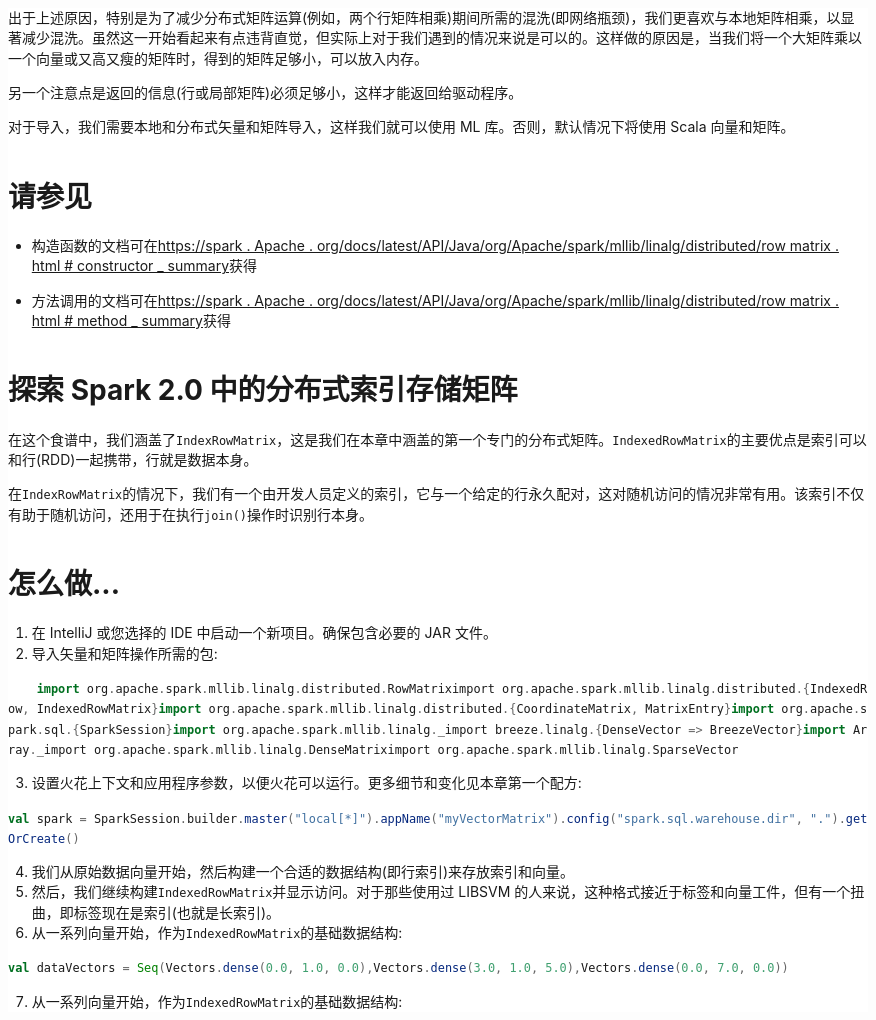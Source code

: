 出于上述原因，特别是为了减少分布式矩阵运算(例如，两个行矩阵相乘)期间所需的混洗(即网络瓶颈)，我们更喜欢与本地矩阵相乘，以显著减少混洗。虽然这一开始看起来有点违背直觉，但实际上对于我们遇到的情况来说是可以的。这样做的原因是，当我们将一个大矩阵乘以一个向量或又高又瘦的矩阵时，得到的矩阵足够小，可以放入内存。

另一个注意点是返回的信息(行或局部矩阵)必须足够小，这样才能返回给驱动程序。

对于导入，我们需要本地和分布式矢量和矩阵导入，这样我们就可以使用 ML 库。否则，默认情况下将使用 Scala 向量和矩阵。

# 请参见

*   构造函数的文档可在[https://spark . Apache . org/docs/latest/API/Java/org/Apache/spark/mllib/linalg/distributed/row matrix . html # constructor _ summary](https://spark.apache.org/docs/latest/api/java/org/apache/spark/mllib/linalg/distributed/RowMatrix.html#constructor_summary)获得

*   方法调用的文档可在[https://spark . Apache . org/docs/latest/API/Java/org/Apache/spark/mllib/linalg/distributed/row matrix . html # method _ summary](https://spark.apache.org/docs/1.5.2/api/java/org/apache/spark/mllib/linalg/distributed/RowMatrix.html#method_summary)获得

# 探索 Spark 2.0 中的分布式索引存储矩阵

在这个食谱中，我们涵盖了`IndexRowMatrix`，这是我们在本章中涵盖的第一个专门的分布式矩阵。`IndexedRowMatrix`的主要优点是索引可以和行(RDD)一起携带，行就是数据本身。

在`IndexRowMatrix`的情况下，我们有一个由开发人员定义的索引，它与一个给定的行永久配对，这对随机访问的情况非常有用。该索引不仅有助于随机访问，还用于在执行`join()`操作时识别行本身。

# 怎么做...

1.  在 IntelliJ 或您选择的 IDE 中启动一个新项目。确保包含必要的 JAR 文件。
2.  导入矢量和矩阵操作所需的包:

```scala
    import org.apache.spark.mllib.linalg.distributed.RowMatriximport org.apache.spark.mllib.linalg.distributed.{IndexedRow, IndexedRowMatrix}import org.apache.spark.mllib.linalg.distributed.{CoordinateMatrix, MatrixEntry}import org.apache.spark.sql.{SparkSession}import org.apache.spark.mllib.linalg._import breeze.linalg.{DenseVector => BreezeVector}import Array._import org.apache.spark.mllib.linalg.DenseMatriximport org.apache.spark.mllib.linalg.SparseVector
```

3.  设置火花上下文和应用程序参数，以便火花可以运行。更多细节和变化见本章第一个配方:

```scala
val spark = SparkSession.builder.master("local[*]").appName("myVectorMatrix").config("spark.sql.warehouse.dir", ".").getOrCreate()
```

4.  我们从原始数据向量开始，然后构建一个合适的数据结构(即行索引)来存放索引和向量。
5.  然后，我们继续构建`IndexedRowMatrix`并显示访问。对于那些使用过 LIBSVM 的人来说，这种格式接近于标签和向量工件，但有一个扭曲，即标签现在是索引(也就是长索引)。
6.  从一系列向量开始，作为`IndexedRowMatrix`的基础数据结构:

```scala
val dataVectors = Seq(Vectors.dense(0.0, 1.0, 0.0),Vectors.dense(3.0, 1.0, 5.0),Vectors.dense(0.0, 7.0, 0.0))
```

7.  从一系列向量开始，作为`IndexedRowMatrix`的基础数据结构:
